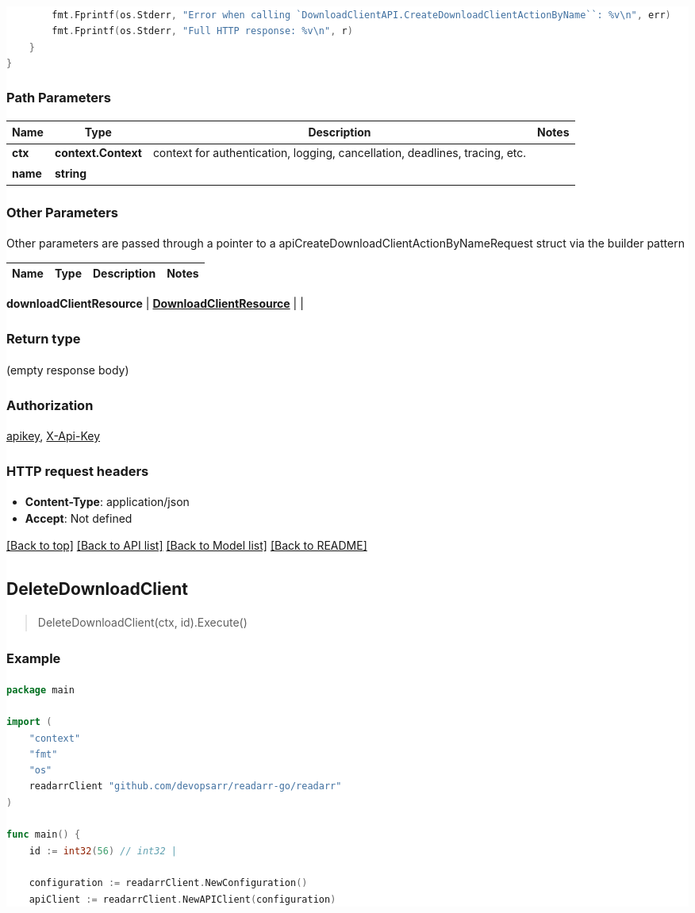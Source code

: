 ```go
		fmt.Fprintf(os.Stderr, "Error when calling `DownloadClientAPI.CreateDownloadClientActionByName``: %v\n", err)
		fmt.Fprintf(os.Stderr, "Full HTTP response: %v\n", r)
	}
}
```

### Path Parameters


Name | Type | Description  | Notes
------------- | ------------- | ------------- | -------------
**ctx** | **context.Context** | context for authentication, logging, cancellation, deadlines, tracing, etc.
**name** | **string** |  | 

### Other Parameters

Other parameters are passed through a pointer to a apiCreateDownloadClientActionByNameRequest struct via the builder pattern


Name | Type | Description  | Notes
------------- | ------------- | ------------- | -------------

 **downloadClientResource** | [**DownloadClientResource**](DownloadClientResource.md) |  | 

### Return type

 (empty response body)

### Authorization

[apikey](../README.md#apikey), [X-Api-Key](../README.md#X-Api-Key)

### HTTP request headers

- **Content-Type**: application/json
- **Accept**: Not defined

[[Back to top]](#) [[Back to API list]](../README.md#documentation-for-api-endpoints)
[[Back to Model list]](../README.md#documentation-for-models)
[[Back to README]](../README.md)


## DeleteDownloadClient

> DeleteDownloadClient(ctx, id).Execute()



### Example

```go
package main

import (
	"context"
	"fmt"
	"os"
	readarrClient "github.com/devopsarr/readarr-go/readarr"
)

func main() {
	id := int32(56) // int32 | 

	configuration := readarrClient.NewConfiguration()
	apiClient := readarrClient.NewAPIClient(configuration)
```